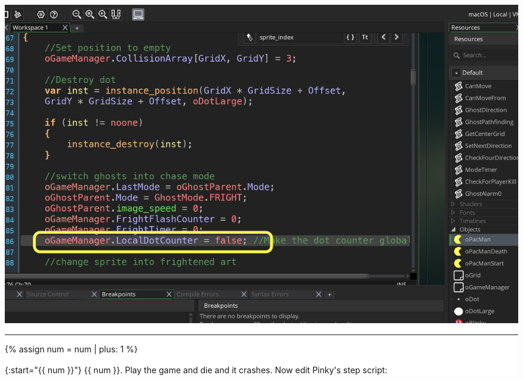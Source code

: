 <img src="images/SwitchLocalDotModeToFalse.jpg"  class= "img-fluid"  alt="Create new sprite with button">  
</div>
</div>

_____

{% assign num = num | plus: 1 %}
<div class = "row">
<div class="col-12 col-lg-4 col align-self-center">
<div markdown = "1">
{:start="{{ num }}"}
{{ num }}. Play the game and die and it crashes.  Now edit Pinky's step script:
</div>
</div>
<div class="col-12 col-lg-8">